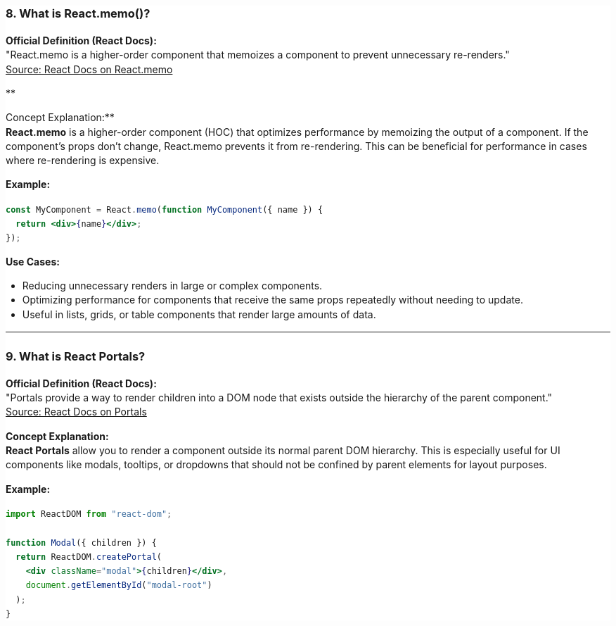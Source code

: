
### 8. **What is React.memo()?**

**Official Definition (React Docs):**  
 "React.memo is a higher-order component that memoizes a component to prevent unnecessary re-renders."  
 [Source: React Docs on React.memo](https://react.dev/reference/react/memo)

\*\*

Concept Explanation:\*\*  
 **React.memo** is a higher-order component (HOC) that optimizes performance by memoizing the output of a component. If the component’s props don’t change, React.memo prevents it from re-rendering. This can be beneficial for performance in cases where re-rendering is expensive.

**Example:**

```jsx
const MyComponent = React.memo(function MyComponent({ name }) {
  return <div>{name}</div>;
});
```

**Use Cases:**

- Reducing unnecessary renders in large or complex components.
- Optimizing performance for components that receive the same props repeatedly without needing to update.
- Useful in lists, grids, or table components that render large amounts of data.

---

### 9. **What is React Portals?**

**Official Definition (React Docs):**  
 "Portals provide a way to render children into a DOM node that exists outside the hierarchy of the parent component."  
 [Source: React Docs on Portals](https://react.dev/reference/react-dom/createPortal)

**Concept Explanation:**  
 **React Portals** allow you to render a component outside its normal parent DOM hierarchy. This is especially useful for UI components like modals, tooltips, or dropdowns that should not be confined by parent elements for layout purposes.

**Example:**

```jsx
import ReactDOM from "react-dom";

function Modal({ children }) {
  return ReactDOM.createPortal(
    <div className="modal">{children}</div>,
    document.getElementById("modal-root")
  );
}
```
